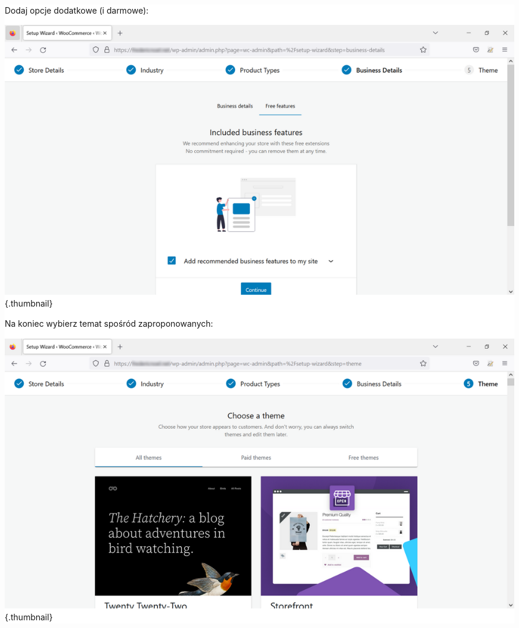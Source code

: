Dodaj opcje dodatkowe (i darmowe):

![Setup Wizard - Business Details, free features](images/woocommerce-business-details-2.png){.thumbnail}

Na koniec wybierz temat spośród zaproponowanych:

![Setup Wizard - Choose a theme](images/woocommerce-theme.png){.thumbnail}

